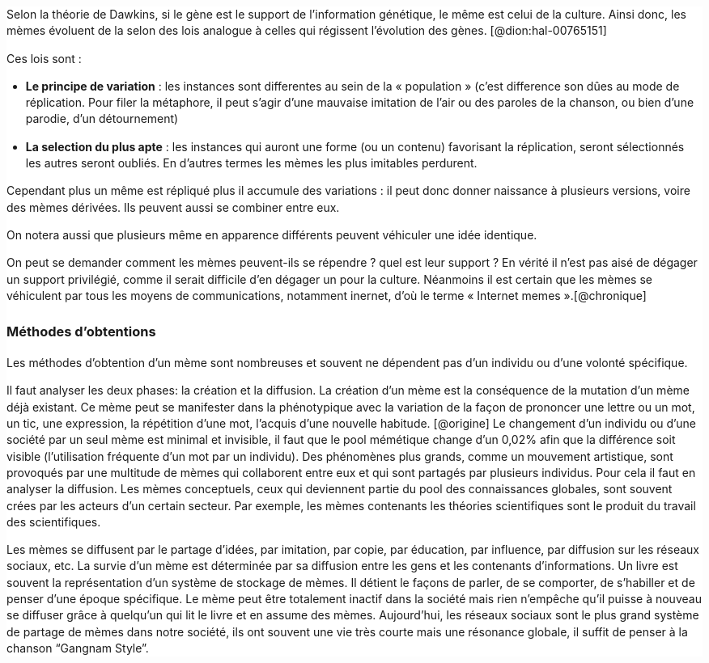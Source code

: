 Selon la théorie de Dawkins, si le gène est le support de l’information
génétique, le même est celui de la culture. Ainsi donc, les mèmes
évoluent de la selon des lois analogue à celles qui régissent
l’évolution des gènes. [@dion:hal-00765151]

Ces lois sont :

* **Le principe de variation** : les instances sont differentes au sein de
    la « population » (c’est difference son dûes au mode de réplication.
    Pour filer la métaphore, il peut s’agir d’une mauvaise imitation de
    l’air ou des paroles de la chanson, ou bien d’une parodie, d’un
    détournement)

* **La selection du plus apte** : les instances qui auront une forme (ou
    un contenu) favorisant la réplication, seront sélectionnés les
    autres seront oubliés. En d’autres termes les mèmes les plus
    imitables perdurent.

Cependant plus un même est répliqué plus il accumule des variations : il
peut donc donner naissance à plusieurs versions, voire des mèmes
dérivées. Ils peuvent aussi se combiner entre eux.

On notera aussi que plusieurs même en apparence différents peuvent
véhiculer une idée identique.

On peut se demander comment les mèmes peuvent-ils se répendre ? quel est
leur support ? En vérité il n’est pas aisé de dégager un support
privilégié, comme il serait difficile d’en dégager un pour la culture.
Néanmoins il est certain que les mèmes se véhiculent par tous les moyens
de communications, notamment inernet, d’où le terme « Internet
memes ».[@chronique]

### Méthodes d’obtentions

Les méthodes d’obtention d’un mème sont nombreuses et souvent ne
dépendent pas d’un individu ou d’une volonté spécifique.

Il faut analyser les deux phases: la création et la diffusion. La
création d’un mème est la conséquence de la mutation d’un mème déjà
existant. Ce mème peut se manifester dans la phénotypique avec la
variation de la façon de prononcer une lettre ou un mot, un tic, une
expression, la répétition d’une mot, l’acquis d’une nouvelle habitude.
[@origine] Le changement d’un individu ou d’une société par un seul mème
est minimal et invisible, il faut que le pool mémétique change d’un
0,02% afin que la différence soit visible (l’utilisation fréquente d’un
mot par un individu). Des phénomènes plus grands, comme un mouvement
artistique, sont provoqués par une multitude de mèmes qui collaborent
entre eux et qui sont partagés par plusieurs individus. Pour cela il
faut en analyser la diffusion. Les mèmes conceptuels, ceux qui
deviennent partie du pool des connaissances globales, sont souvent crées
par les acteurs d’un certain secteur. Par exemple, les mèmes contenants
les théories scientifiques sont le produit du travail des scientifiques.

Les mèmes se diffusent par le partage d’idées, par imitation, par copie,
par éducation, par influence, par diffusion sur les réseaux sociaux,
etc. La survie d’un mème est déterminée par sa diffusion entre les gens
et les contenants d’informations. Un livre est souvent la représentation
d’un système de stockage de mèmes. Il détient le façons de parler, de se
comporter, de s’habiller et de penser d’une époque spécifique. Le mème
peut être totalement inactif dans la société mais rien n’empêche qu’il
puisse à nouveau se diffuser grâce à quelqu’un qui lit le livre et en
assume des mèmes. Aujourd’hui, les réseaux sociaux sont le plus grand
système de partage de mèmes dans notre société, ils ont souvent une vie
très courte mais une résonance globale, il suffit de penser à la chanson
“Gangnam Style”.
